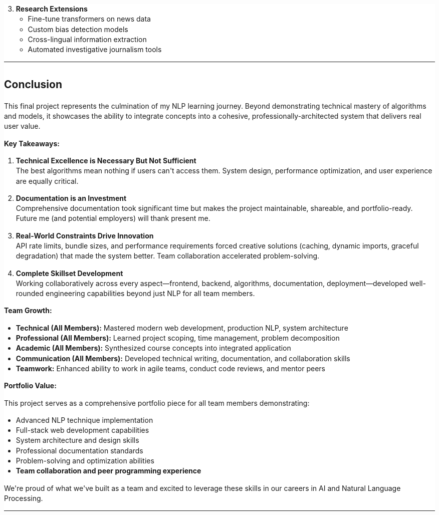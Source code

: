 3. **Research Extensions**
   - Fine-tune transformers on news data
   - Custom bias detection models
   - Cross-lingual information extraction
   - Automated investigative journalism tools

---

## Conclusion

This final project represents the culmination of my NLP learning journey. Beyond demonstrating technical mastery of algorithms and models, it showcases the ability to integrate concepts into a cohesive, professionally-architected system that delivers real user value.

**Key Takeaways:**

1. **Technical Excellence is Necessary But Not Sufficient**  
   The best algorithms mean nothing if users can't access them. System design, performance optimization, and user experience are equally critical.

2. **Documentation is an Investment**  
   Comprehensive documentation took significant time but makes the project maintainable, shareable, and portfolio-ready. Future me (and potential employers) will thank present me.

3. **Real-World Constraints Drive Innovation**  
   API rate limits, bundle sizes, and performance requirements forced creative solutions (caching, dynamic imports, graceful degradation) that made the system better. Team collaboration accelerated problem-solving.

4. **Complete Skillset Development**  
   Working collaboratively across every aspect—frontend, backend, algorithms, documentation, deployment—developed well-rounded engineering capabilities beyond just NLP for all team members.

**Team Growth:**

- **Technical (All Members):** Mastered modern web development, production NLP, system architecture
- **Professional (All Members):** Learned project scoping, time management, problem decomposition
- **Academic (All Members):** Synthesized course concepts into integrated application
- **Communication (All Members):** Developed technical writing, documentation, and collaboration skills
- **Teamwork:** Enhanced ability to work in agile teams, conduct code reviews, and mentor peers

**Portfolio Value:**

This project serves as a comprehensive portfolio piece for all team members demonstrating:
- Advanced NLP technique implementation
- Full-stack web development capabilities
- System architecture and design skills
- Professional documentation standards
- Problem-solving and optimization abilities
- **Team collaboration and peer programming experience**

We're proud of what we've built as a team and excited to leverage these skills in our careers in AI and Natural Language Processing.

---
